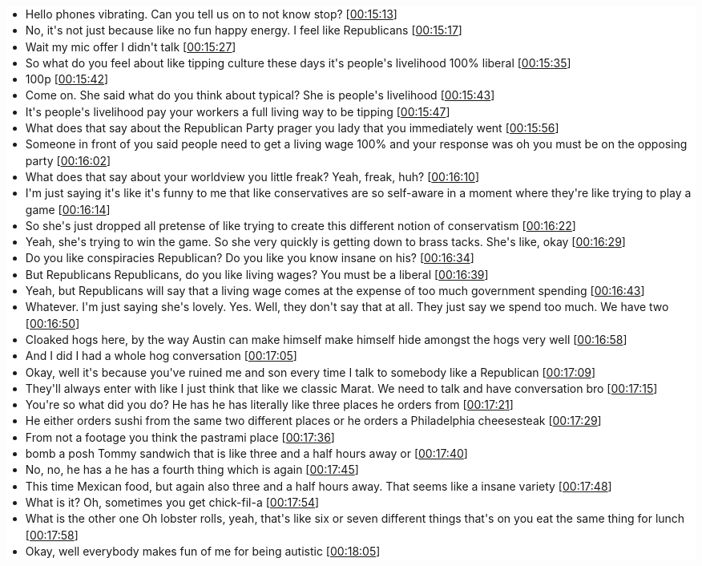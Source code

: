 *  Hello phones vibrating. Can you tell us on to not know stop? [[00:15:13](https://www.youtube.com/watch?v=Ze4I1m1BSUs&t=913.36s)]
*  No, it's not just because like no fun happy energy. I feel like Republicans [[00:15:17](https://www.youtube.com/watch?v=Ze4I1m1BSUs&t=917.8000000000001s)]
*  Wait my mic offer I didn't talk [[00:15:27](https://www.youtube.com/watch?v=Ze4I1m1BSUs&t=927.4000000000001s)]
*  So what do you feel about like tipping culture these days it's people's livelihood 100% liberal [[00:15:35](https://www.youtube.com/watch?v=Ze4I1m1BSUs&t=935.48s)]
*  100p [[00:15:42](https://www.youtube.com/watch?v=Ze4I1m1BSUs&t=942.0s)]
*  Come on. She said what do you think about typical? She is people's livelihood [[00:15:43](https://www.youtube.com/watch?v=Ze4I1m1BSUs&t=943.28s)]
*  It's people's livelihood pay your workers a full living way to be tipping [[00:15:47](https://www.youtube.com/watch?v=Ze4I1m1BSUs&t=947.52s)]
*  What does that say about the Republican Party prager you lady that you immediately went [[00:15:56](https://www.youtube.com/watch?v=Ze4I1m1BSUs&t=956.56s)]
*  Someone in front of you said people need to get a living wage 100% and your response was oh you must be on the opposing party [[00:16:02](https://www.youtube.com/watch?v=Ze4I1m1BSUs&t=962.3199999999999s)]
*  What does that say about your worldview you little freak? Yeah, freak, huh? [[00:16:10](https://www.youtube.com/watch?v=Ze4I1m1BSUs&t=970.24s)]
*  I'm just saying it's like it's funny to me that like conservatives are so self-aware in a moment where they're like trying to play a game [[00:16:14](https://www.youtube.com/watch?v=Ze4I1m1BSUs&t=974.44s)]
*  So she's just dropped all pretense of like trying to create this different notion of conservatism [[00:16:22](https://www.youtube.com/watch?v=Ze4I1m1BSUs&t=982.2s)]
*  Yeah, she's trying to win the game. So she very quickly is getting down to brass tacks. She's like, okay [[00:16:29](https://www.youtube.com/watch?v=Ze4I1m1BSUs&t=989.4s)]
*  Do you like conspiracies Republican? Do you like you know insane on his? [[00:16:34](https://www.youtube.com/watch?v=Ze4I1m1BSUs&t=994.8s)]
*  But Republicans Republicans, do you like living wages? You must be a liberal [[00:16:39](https://www.youtube.com/watch?v=Ze4I1m1BSUs&t=999.72s)]
*  Yeah, but Republicans will say that a living wage comes at the expense of too much government spending [[00:16:43](https://www.youtube.com/watch?v=Ze4I1m1BSUs&t=1003.96s)]
*  Whatever. I'm just saying she's lovely. Yes. Well, they don't say that at all. They just say we spend too much. We have two [[00:16:50](https://www.youtube.com/watch?v=Ze4I1m1BSUs&t=1010.76s)]
*  Cloaked hogs here, by the way Austin can make himself make himself hide amongst the hogs very well [[00:16:58](https://www.youtube.com/watch?v=Ze4I1m1BSUs&t=1018.32s)]
*  And I did I had a whole hog conversation [[00:17:05](https://www.youtube.com/watch?v=Ze4I1m1BSUs&t=1025.4s)]
*  Okay, well it's because you've ruined me and son every time I talk to somebody like a Republican [[00:17:09](https://www.youtube.com/watch?v=Ze4I1m1BSUs&t=1029.84s)]
*  They'll always enter with like I just think that like we classic Marat. We need to talk and have conversation bro [[00:17:15](https://www.youtube.com/watch?v=Ze4I1m1BSUs&t=1035.08s)]
*  You're so what did you do? He has he has literally like three places he orders from [[00:17:21](https://www.youtube.com/watch?v=Ze4I1m1BSUs&t=1041.88s)]
*  He either orders sushi from the same two different places or he orders a Philadelphia cheesesteak [[00:17:29](https://www.youtube.com/watch?v=Ze4I1m1BSUs&t=1049.2s)]
*  From not a footage you think the pastrami place [[00:17:36](https://www.youtube.com/watch?v=Ze4I1m1BSUs&t=1056.72s)]
*  bomb a posh Tommy sandwich that is like three and a half hours away or [[00:17:40](https://www.youtube.com/watch?v=Ze4I1m1BSUs&t=1060.1200000000001s)]
*  No, no, he has a he has a fourth thing which is again [[00:17:45](https://www.youtube.com/watch?v=Ze4I1m1BSUs&t=1065.1200000000001s)]
*  This time Mexican food, but again also three and a half hours away. That seems like a insane variety [[00:17:48](https://www.youtube.com/watch?v=Ze4I1m1BSUs&t=1068.44s)]
*  What is it? Oh, sometimes you get chick-fil-a [[00:17:54](https://www.youtube.com/watch?v=Ze4I1m1BSUs&t=1074.44s)]
*  What is the other one Oh lobster rolls, yeah, that's like six or seven different things that's on you eat the same thing for lunch [[00:17:58](https://www.youtube.com/watch?v=Ze4I1m1BSUs&t=1078.48s)]
*  Okay, well everybody makes fun of me for being autistic [[00:18:05](https://www.youtube.com/watch?v=Ze4I1m1BSUs&t=1085.3200000000002s)]